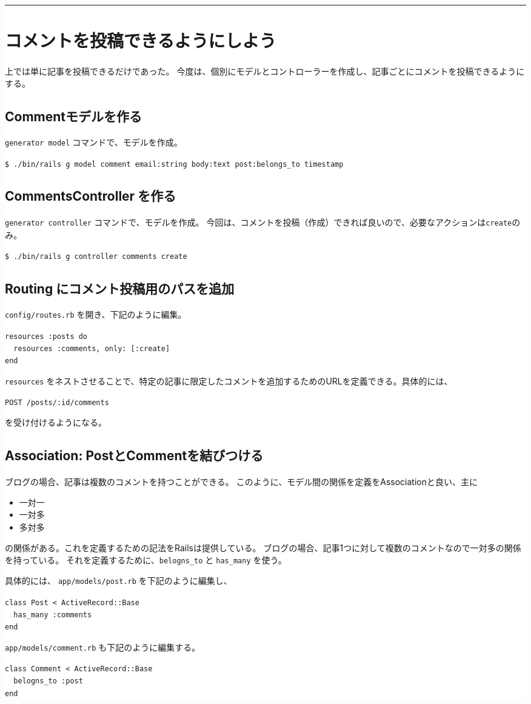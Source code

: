 
----

# コメントを投稿できるようにしよう

上では単に記事を投稿できるだけであった。
今度は、個別にモデルとコントローラーを作成し、記事ごとにコメントを投稿できるようにする。

## Commentモデルを作る

`generator model` コマンドで、モデルを作成。

    $ ./bin/rails g model comment email:string body:text post:belongs_to timestamp


## CommentsController を作る

`generator controller` コマンドで、モデルを作成。
今回は、コメントを投稿（作成）できれば良いので、必要なアクションは`create`のみ。

    $ ./bin/rails g controller comments create


## Routing にコメント投稿用のパスを追加

`config/routes.rb` を開き、下記のように編集。

    resources :posts do
      resources :comments, only: [:create]
    end

`resources` をネストさせることで、特定の記事に限定したコメントを追加するためのURLを定義できる。具体的には、

    POST /posts/:id/comments

を受け付けるようになる。

## Association: PostとCommentを結びつける

ブログの場合、記事は複数のコメントを持つことができる。
このように、モデル間の関係を定義をAssociationと良い、主に

* 一対一
* 一対多
* 多対多

の関係がある。これを定義するための記法をRailsは提供している。
ブログの場合、記事1つに対して複数のコメントなので一対多の関係を持っている。
それを定義するために、`belogns_to` と `has_many` を使う。

具体的には、 `app/models/post.rb` を下記のように編集し、

    class Post < ActiveRecord::Base
      has_many :comments
    end

`app/models/comment.rb` も下記のように編集する。

    class Comment < ActiveRecord::Base
      belogns_to :post
    end


